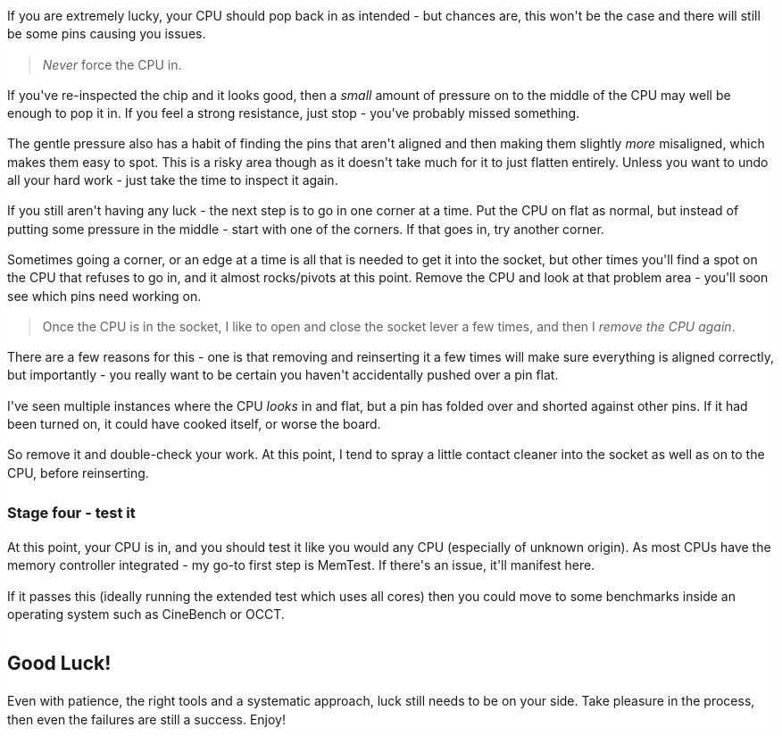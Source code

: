 If you are extremely lucky, your CPU should pop back in as intended - but chances are, this won't be the case and there will still be some pins causing you issues.

>*Never* force the CPU in. 

If you've re-inspected the chip and it looks good, then a _small_ amount of pressure on to the middle of the CPU may well be enough to pop it in. If you feel a strong resistance, just stop - you've probably missed something.

The gentle pressure also has a habit of finding the pins that aren't aligned and then making them slightly *more* misaligned, which makes them easy to spot. This is a risky area though as it doesn't take much for it to just flatten entirely. Unless you want to undo all your hard work - just take the time to inspect it again.

If you still aren't having any luck - the next step is to go in one corner at a time. Put the CPU on flat as normal, but instead of putting some pressure in the middle - start with one of the corners. If that goes in, try another corner.

Sometimes going a corner, or an edge at a time is all that is needed to get it into the socket, but other times you'll find a spot on the CPU that refuses to go in, and it almost rocks/pivots at this point. Remove the CPU and look at that problem area - you'll soon see which pins need working on.

>Once the CPU is in the socket, I like to open and close the socket lever a few times, and then I *remove the CPU again*. 

There are a few reasons for this - one is that removing and reinserting it a few times will make sure everything is aligned correctly, but importantly - you really want to be certain you haven't accidentally pushed over a pin flat.

I've seen multiple instances where the CPU *looks* in and flat, but a pin has folded over and shorted against other pins. If it had been turned on, it could have cooked itself, or worse the board.

So remove it and double-check your work. At this point, I tend to spray a little contact cleaner into the socket as well as on to the CPU, before reinserting.

### Stage four - test it

At this point, your CPU is in, and you should test it like you would any CPU (especially of unknown origin). As most CPUs have the memory controller integrated - my go-to first step is MemTest. If there's an issue, it'll manifest here.

If it passes this (ideally running the extended test which uses all cores) then you could move to some benchmarks inside an operating system such as CineBench or OCCT.

## Good Luck!

Even with patience, the right tools and a systematic approach, luck still needs to be on your side. Take pleasure in the process, then even the failures are still a success. Enjoy!